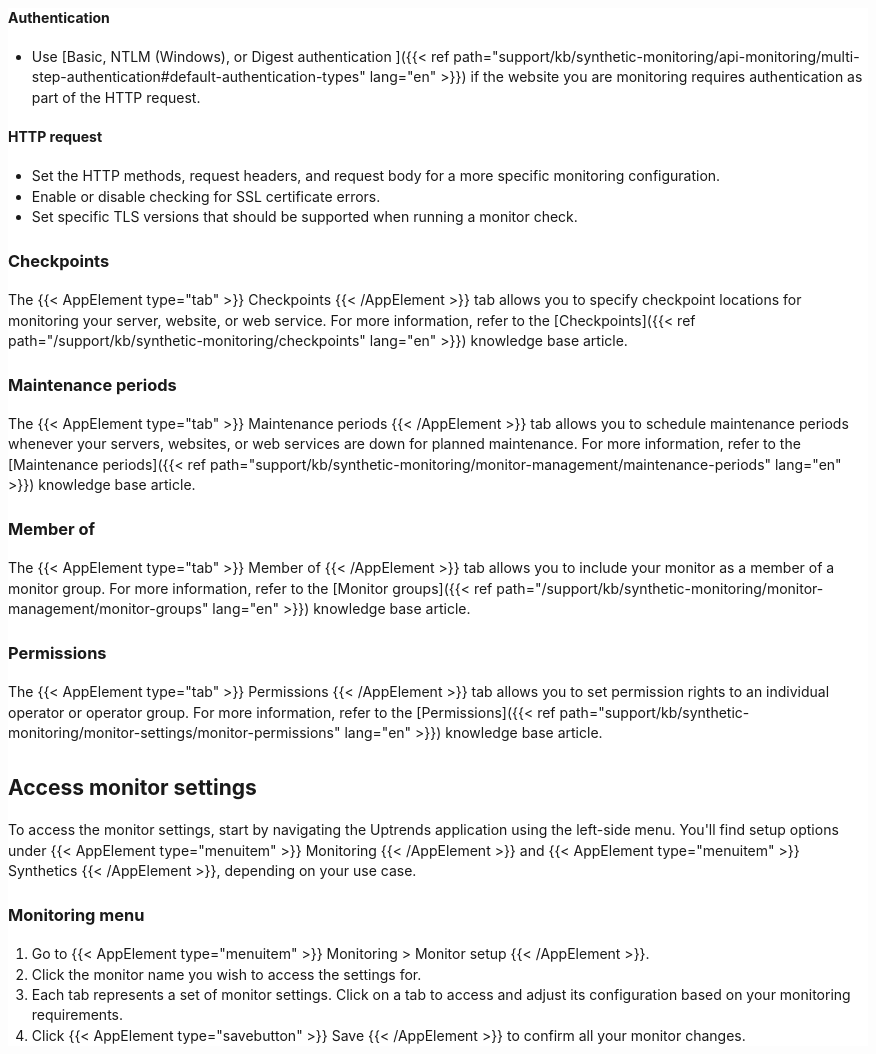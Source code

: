 #### Authentication

- Use [Basic, NTLM (Windows), or Digest authentication ]({{< ref path="support/kb/synthetic-monitoring/api-monitoring/multi-step-authentication#default-authentication-types" lang="en" >}}) if the website you are monitoring requires authentication as part of the HTTP request.

#### HTTP request

- Set the HTTP methods, request headers, and request body for a more specific monitoring configuration.
- Enable or disable checking for SSL certificate errors.
- Set specific TLS versions that should be supported when running a monitor check.

### Checkpoints

The {{< AppElement type="tab" >}} Checkpoints {{< /AppElement >}} tab allows you to specify checkpoint locations for monitoring your server, website, or web service. For more information, refer to the [Checkpoints]({{< ref path="/support/kb/synthetic-monitoring/checkpoints" lang="en" >}}) knowledge base article.

### Maintenance periods

The {{< AppElement type="tab" >}} Maintenance periods {{< /AppElement >}} tab allows you to schedule maintenance periods whenever your servers, websites, or web services are down for planned maintenance. For more information, refer to the [Maintenance periods]({{< ref path="support/kb/synthetic-monitoring/monitor-management/maintenance-periods" lang="en" >}}) knowledge base article.

### Member of

The {{< AppElement type="tab" >}} Member of {{< /AppElement >}} tab allows you to include your monitor as a member of a monitor group. For more information, refer to the [Monitor groups]({{< ref path="/support/kb/synthetic-monitoring/monitor-management/monitor-groups" lang="en" >}}) knowledge base article.

### Permissions

The {{< AppElement type="tab" >}} Permissions {{< /AppElement >}} tab allows you to set permission rights to an individual operator or operator group. For more information, refer to the [Permissions]({{< ref path="support/kb/synthetic-monitoring/monitor-settings/monitor-permissions" lang="en" >}})
knowledge base article.

## Access monitor settings

To access the monitor settings, start by navigating the Uptrends application using the left-side menu. You'll find setup options under {{< AppElement type="menuitem" >}} Monitoring {{< /AppElement >}} and {{< AppElement type="menuitem" >}} Synthetics {{< /AppElement >}}, depending on your use case.

### Monitoring menu

1. Go to {{< AppElement type="menuitem" >}} Monitoring > Monitor setup {{< /AppElement >}}.
2. Click the monitor name you wish to access the settings for.
3. Each tab represents a set of monitor settings. Click on a tab to access and adjust its configuration based on your monitoring requirements.
4. Click {{< AppElement type="savebutton" >}} Save {{< /AppElement >}} to confirm all your monitor changes.

